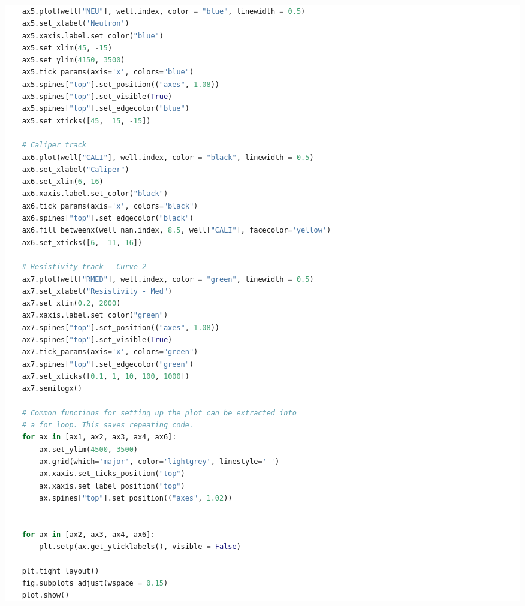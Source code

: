 ```python
    ax5.plot(well["NEU"], well.index, color = "blue", linewidth = 0.5)
    ax5.set_xlabel('Neutron')
    ax5.xaxis.label.set_color("blue")
    ax5.set_xlim(45, -15)
    ax5.set_ylim(4150, 3500)
    ax5.tick_params(axis='x', colors="blue")
    ax5.spines["top"].set_position(("axes", 1.08))
    ax5.spines["top"].set_visible(True)
    ax5.spines["top"].set_edgecolor("blue")
    ax5.set_xticks([45,  15, -15])

    # Caliper track
    ax6.plot(well["CALI"], well.index, color = "black", linewidth = 0.5)
    ax6.set_xlabel("Caliper")
    ax6.set_xlim(6, 16)
    ax6.xaxis.label.set_color("black")
    ax6.tick_params(axis='x', colors="black")
    ax6.spines["top"].set_edgecolor("black")
    ax6.fill_betweenx(well_nan.index, 8.5, well["CALI"], facecolor='yellow')
    ax6.set_xticks([6,  11, 16])

    # Resistivity track - Curve 2
    ax7.plot(well["RMED"], well.index, color = "green", linewidth = 0.5)
    ax7.set_xlabel("Resistivity - Med")
    ax7.set_xlim(0.2, 2000)
    ax7.xaxis.label.set_color("green")
    ax7.spines["top"].set_position(("axes", 1.08))
    ax7.spines["top"].set_visible(True)
    ax7.tick_params(axis='x', colors="green")
    ax7.spines["top"].set_edgecolor("green")
    ax7.set_xticks([0.1, 1, 10, 100, 1000])
    ax7.semilogx()

    # Common functions for setting up the plot can be extracted into
    # a for loop. This saves repeating code.
    for ax in [ax1, ax2, ax3, ax4, ax6]:
        ax.set_ylim(4500, 3500)
        ax.grid(which='major', color='lightgrey', linestyle='-')
        ax.xaxis.set_ticks_position("top")
        ax.xaxis.set_label_position("top")
        ax.spines["top"].set_position(("axes", 1.02))
        
        
    for ax in [ax2, ax3, ax4, ax6]:
        plt.setp(ax.get_yticklabels(), visible = False)
        
    plt.tight_layout()
    fig.subplots_adjust(wspace = 0.15)
    plot.show()
```
